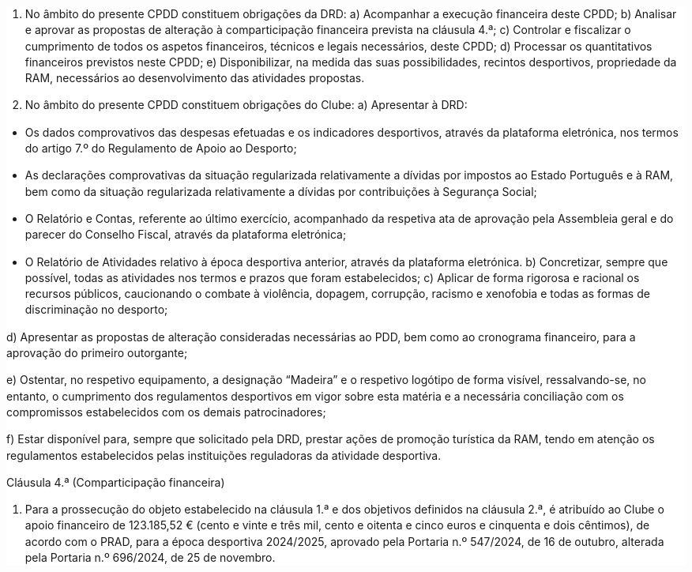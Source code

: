 1. No âmbito do presente CPDD constituem obrigações da DRD:
a) Acompanhar a execução financeira deste CPDD;
b) Analisar e aprovar as propostas de alteração à comparticipação financeira prevista na cláusula 4.ª;
c) Controlar e fiscalizar o cumprimento de todos os aspetos financeiros, técnicos e legais necessários, deste CPDD;
d) Processar os quantitativos financeiros previstos neste CPDD;
e) Disponibilizar, na medida das suas possibilidades, recintos desportivos, propriedade da RAM, necessários ao
desenvolvimento das atividades propostas.

2. No âmbito do presente CPDD constituem obrigações do Clube:
a) Apresentar à DRD:

  - Os dados comprovativos das despesas efetuadas e os indicadores desportivos, através da plataforma eletrónica, nos
termos do artigo 7.º do Regulamento de Apoio ao Desporto;

  - As declarações comprovativas da situação regularizada relativamente a dívidas por impostos ao Estado Português e à
RAM, bem como da situação regularizada relativamente a dívidas por contribuições à Segurança Social;

  - O Relatório e Contas, referente ao último exercício, acompanhado da respetiva ata de aprovação pela Assembleia geral e
do parecer do Conselho Fiscal, através da plataforma eletrónica;

  - O Relatório de Atividades relativo à época desportiva anterior, através da plataforma eletrónica.
b) Concretizar, sempre que possível, todas as atividades nos termos e prazos que foram estabelecidos;
c) Aplicar de forma rigorosa e racional os recursos públicos, caucionando o combate à violência, dopagem, corrupção,
racismo e xenofobia e todas as formas de discriminação no desporto;

d) Apresentar as propostas de alteração consideradas necessárias ao PDD, bem como ao cronograma financeiro, para a
aprovação do primeiro outorgante;

e) Ostentar, no respetivo equipamento, a designação “Madeira” e o respetivo logótipo de forma visível, ressalvando-se,
no entanto, o cumprimento dos regulamentos desportivos em vigor sobre esta matéria e a necessária conciliação com os
compromissos estabelecidos com os demais patrocinadores;

f) Estar disponível para, sempre que solicitado pela DRD, prestar ações de promoção turística da RAM, tendo em
atenção os regulamentos estabelecidos pelas instituições reguladoras da atividade desportiva.


Cláusula 4.ª
(Comparticipação financeira)

1. Para a prossecução do objeto estabelecido na cláusula 1.ª e dos objetivos definidos na cláusula 2.ª, é atribuído ao
Clube o apoio financeiro de 123.185,52 € (cento e vinte e três mil, cento e oitenta e cinco euros e cinquenta e dois cêntimos),
de acordo com o PRAD, para a época desportiva 2024/2025, aprovado pela Portaria n.º 547/2024, de 16 de outubro, alterada
pela Portaria n.º 696/2024, de 25 de novembro.
